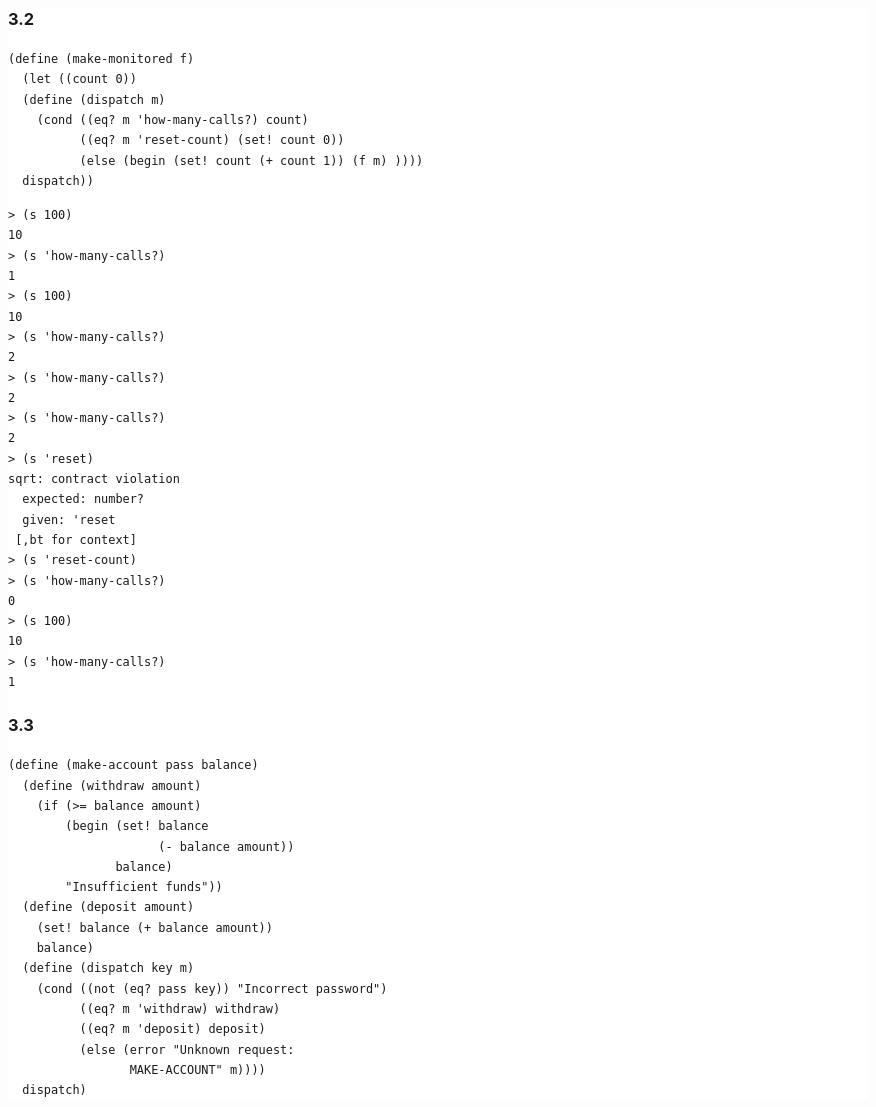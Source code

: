 ### 3.2

```
(define (make-monitored f)
  (let ((count 0))
  (define (dispatch m)
    (cond ((eq? m 'how-many-calls?) count)
          ((eq? m 'reset-count) (set! count 0))
          (else (begin (set! count (+ count 1)) (f m) ))))
  dispatch))
```

```
> (s 100)
10
> (s 'how-many-calls?)
1
> (s 100)
10
> (s 'how-many-calls?)
2
> (s 'how-many-calls?)
2
> (s 'how-many-calls?)
2
> (s 'reset)
sqrt: contract violation
  expected: number?
  given: 'reset
 [,bt for context]
> (s 'reset-count)
> (s 'how-many-calls?)
0
> (s 100)
10
> (s 'how-many-calls?)
1

```

### 3.3

```
(define (make-account pass balance)
  (define (withdraw amount)
    (if (>= balance amount)
        (begin (set! balance 
                     (- balance amount))
               balance)
        "Insufficient funds"))
  (define (deposit amount)
    (set! balance (+ balance amount))
    balance)
  (define (dispatch key m)
    (cond ((not (eq? pass key)) "Incorrect password")
          ((eq? m 'withdraw) withdraw)
          ((eq? m 'deposit) deposit)
          (else (error "Unknown request: 
                 MAKE-ACCOUNT" m))))
  dispatch)
```
